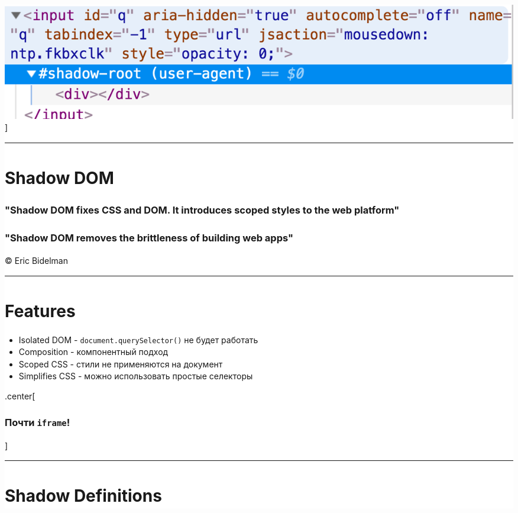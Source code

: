   ![shadow dom chrome devtools](assets/shadow_dom_chrome_devtools.png)
]

---

# Shadow DOM

### "Shadow DOM fixes CSS and DOM. It introduces scoped styles to the web platform"

### "Shadow DOM removes the brittleness of building web apps"
 
© Eric Bidelman

---
 
# Features

- Isolated DOM - `document.querySelector()` не будет работать
- Composition - компонентный подход
- Scoped CSS - стили не применяются на документ
- Simplifies CSS - можно использовать простые селекторы

.center[
  ### Почти `iframe`!
]

---

# Shadow Definitions
